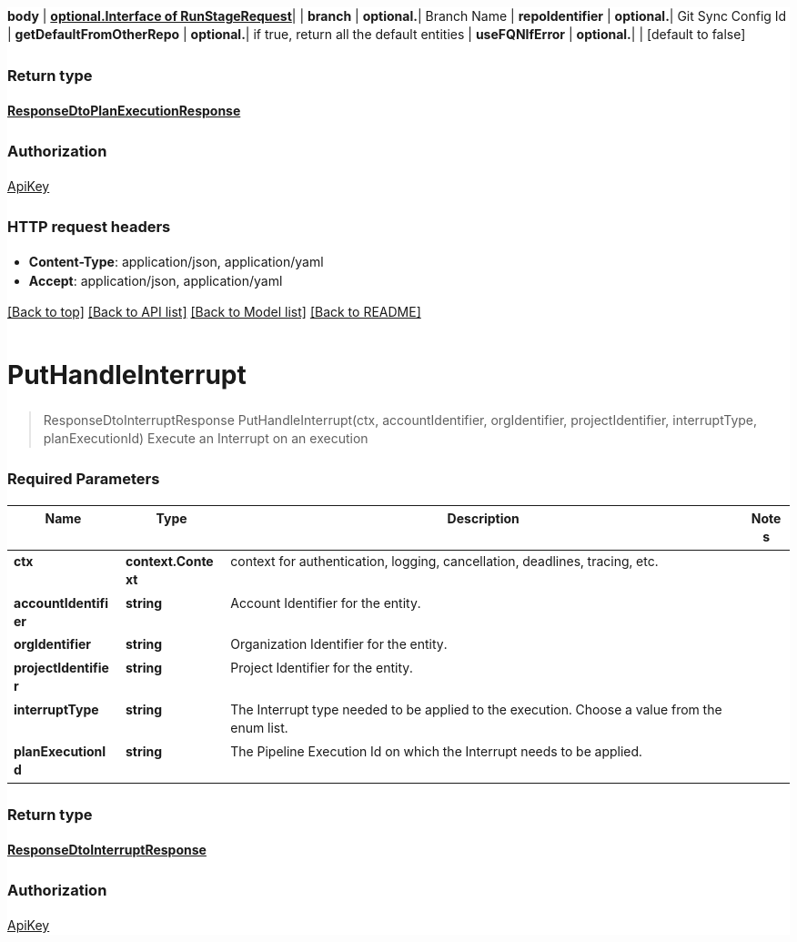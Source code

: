 




 **body** | [**optional.Interface of RunStageRequest**](RunStageRequest.md)|  | 
 **branch** | **optional.**| Branch Name | 
 **repoIdentifier** | **optional.**| Git Sync Config Id | 
 **getDefaultFromOtherRepo** | **optional.**| if true, return all the default entities | 
 **useFQNIfError** | **optional.**|  | [default to false]

### Return type

[**ResponseDtoPlanExecutionResponse**](ResponseDTOPlanExecutionResponse.md)

### Authorization

[ApiKey](../README.md#ApiKey)

### HTTP request headers

 - **Content-Type**: application/json, application/yaml
 - **Accept**: application/json, application/yaml

[[Back to top]](#) [[Back to API list]](../README.md#documentation-for-api-endpoints) [[Back to Model list]](../README.md#documentation-for-models) [[Back to README]](../README.md)

# **PutHandleInterrupt**
> ResponseDtoInterruptResponse PutHandleInterrupt(ctx, accountIdentifier, orgIdentifier, projectIdentifier, interruptType, planExecutionId)
Execute an Interrupt on an execution

### Required Parameters

Name | Type | Description  | Notes
------------- | ------------- | ------------- | -------------
 **ctx** | **context.Context** | context for authentication, logging, cancellation, deadlines, tracing, etc.
  **accountIdentifier** | **string**| Account Identifier for the entity. | 
  **orgIdentifier** | **string**| Organization Identifier for the entity. | 
  **projectIdentifier** | **string**| Project Identifier for the entity. | 
  **interruptType** | **string**| The Interrupt type needed to be applied to the execution. Choose a value from the enum list. | 
  **planExecutionId** | **string**| The Pipeline Execution Id on which the Interrupt needs to be applied. | 

### Return type

[**ResponseDtoInterruptResponse**](ResponseDTOInterruptResponse.md)

### Authorization

[ApiKey](../README.md#ApiKey)
